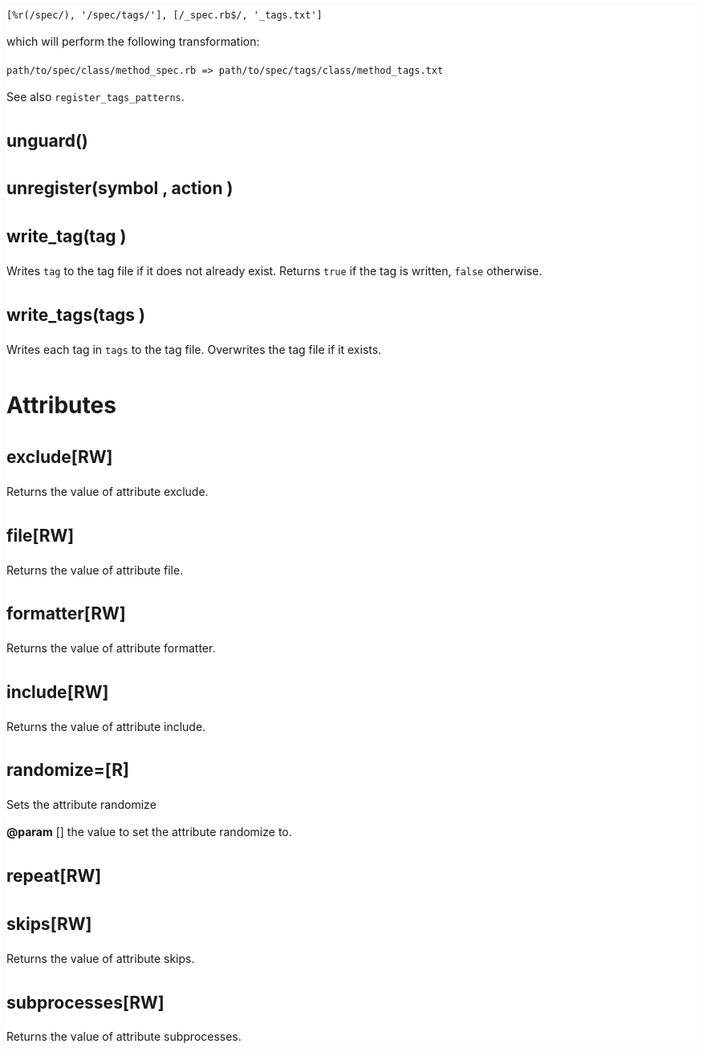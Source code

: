     [%r(/spec/), '/spec/tags/'], [/_spec.rb$/, '_tags.txt']

which will perform the following transformation:

    path/to/spec/class/method_spec.rb => path/to/spec/tags/class/method_tags.txt

See also `register_tags_patterns`.
## unguard() [](#method-c-unguard)
## unregister(symbol , action ) [](#method-c-unregister)
## write_tag(tag ) [](#method-c-write_tag)
Writes `tag` to the tag file if it does not already exist. Returns `true` if
the tag is written, `false` otherwise.
## write_tags(tags ) [](#method-c-write_tags)
Writes each tag in `tags` to the tag file. Overwrites the tag file if it
exists.
# Attributes
## exclude[RW] [](#attribute-c-exclude)
Returns the value of attribute exclude.

## file[RW] [](#attribute-c-file)
Returns the value of attribute file.

## formatter[RW] [](#attribute-c-formatter)
Returns the value of attribute formatter.

## include[RW] [](#attribute-c-include)
Returns the value of attribute include.

## randomize=[R] [](#attribute-c-randomize=)
Sets the attribute randomize

**@param** [] the value to set the attribute randomize to.

## repeat[RW] [](#attribute-c-repeat)

## skips[RW] [](#attribute-c-skips)
Returns the value of attribute skips.

## subprocesses[RW] [](#attribute-c-subprocesses)
Returns the value of attribute subprocesses.


